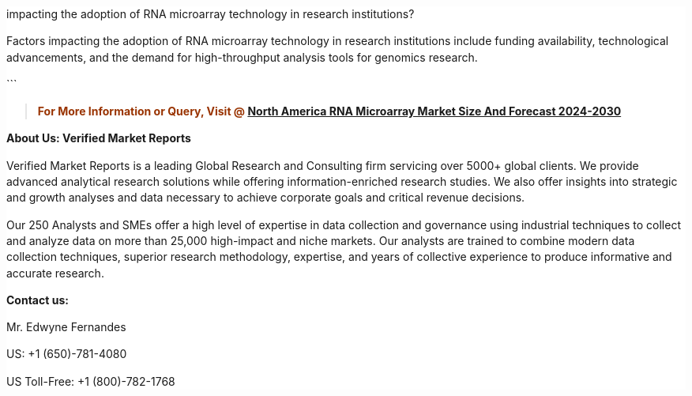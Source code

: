 impacting the adoption of RNA microarray technology in research institutions?</div><div></h2> <p>Factors impacting the adoption of RNA microarray technology in research institutions include funding availability, technological advancements, and the demand for high-throughput analysis tools for genomics research.</p></body></html>```</p><blockquote><p><span style="color: #993300;"><strong>For More Information or Query, Visit @ <a href="https://www.verifiedmarketreports.com/product/rna-microarray-market/">North America RNA Microarray Market Size And Forecast 2024-2030</a></strong></span></p></blockquote><p><strong>About Us: Verified Market Reports</strong></p><p>Verified Market Reports is a leading Global Research and Consulting firm servicing over 5000+ global clients. We provide advanced analytical research solutions while offering information-enriched research studies. We also offer insights into strategic and growth analyses and data necessary to achieve corporate goals and critical revenue decisions.</p><p>Our 250 Analysts and SMEs offer a high level of expertise in data collection and governance using industrial techniques to collect and analyze data on more than 25,000 high-impact and niche markets. Our analysts are trained to combine modern data collection techniques, superior research methodology, expertise, and years of collective experience to produce informative and accurate research.</p><p><strong>Contact us:</strong></p><p>Mr. Edwyne Fernandes</p><p>US: +1 (650)-781-4080</p><p>US Toll-Free: +1 (800)-782-1768</p>

